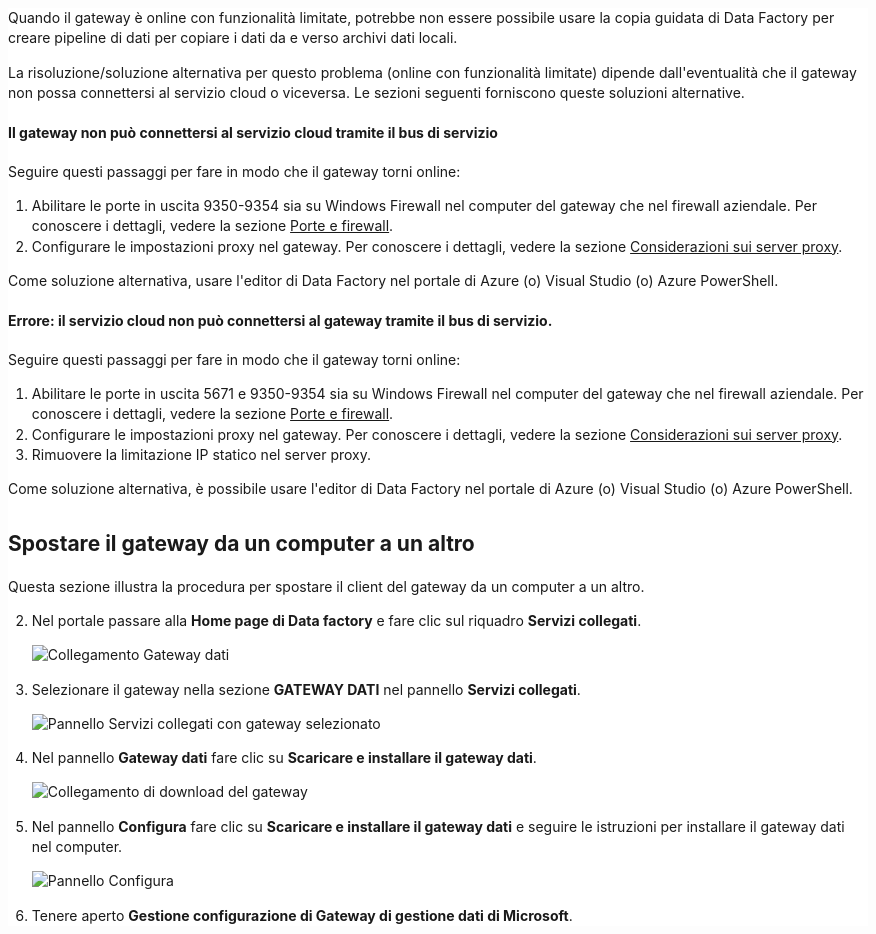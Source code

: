 Quando il gateway è online con funzionalità limitate, potrebbe non essere possibile usare la copia guidata di Data Factory per creare pipeline di dati per copiare i dati da e verso archivi dati locali.

La risoluzione/soluzione alternativa per questo problema (online con funzionalità limitate) dipende dall'eventualità che il gateway non possa connettersi al servizio cloud o viceversa. Le sezioni seguenti forniscono queste soluzioni alternative.

#### Il gateway non può connettersi al servizio cloud tramite il bus di servizio
Seguire questi passaggi per fare in modo che il gateway torni online:

1. Abilitare le porte in uscita 9350-9354 sia su Windows Firewall nel computer del gateway che nel firewall aziendale. Per conoscere i dettagli, vedere la sezione [Porte e firewall](#ports-and-firewall).
2. Configurare le impostazioni proxy nel gateway. Per conoscere i dettagli, vedere la sezione [Considerazioni sui server proxy](#proxy-server-considerations).

Come soluzione alternativa, usare l'editor di Data Factory nel portale di Azure (o) Visual Studio (o) Azure PowerShell.

#### Errore: il servizio cloud non può connettersi al gateway tramite il bus di servizio.
Seguire questi passaggi per fare in modo che il gateway torni online:
 
1. Abilitare le porte in uscita 5671 e 9350-9354 sia su Windows Firewall nel computer del gateway che nel firewall aziendale. Per conoscere i dettagli, vedere la sezione [Porte e firewall](#ports-and-firewall).
2. Configurare le impostazioni proxy nel gateway. Per conoscere i dettagli, vedere la sezione [Considerazioni sui server proxy](#proxy-server-considerations).
3. Rimuovere la limitazione IP statico nel server proxy.

Come soluzione alternativa, è possibile usare l'editor di Data Factory nel portale di Azure (o) Visual Studio (o) Azure PowerShell.
 
## Spostare il gateway da un computer a un altro
Questa sezione illustra la procedura per spostare il client del gateway da un computer a un altro.

2. Nel portale passare alla **Home page di Data factory** e fare clic sul riquadro **Servizi collegati**.

	![Collegamento Gateway dati](./media/data-factory-data-management-gateway/DataGatewaysLink.png)
3. Selezionare il gateway nella sezione **GATEWAY DATI** nel pannello **Servizi collegati**.
	
	![Pannello Servizi collegati con gateway selezionato](./media/data-factory-data-management-gateway/LinkedServiceBladeWithGateway.png) 
4. Nel pannello **Gateway dati** fare clic su **Scaricare e installare il gateway dati**.
	
	![Collegamento di download del gateway](./media/data-factory-data-management-gateway/DownloadGatewayLink.png) 
5. Nel pannello **Configura** fare clic su **Scaricare e installare il gateway dati** e seguire le istruzioni per installare il gateway dati nel computer.

	![Pannello Configura](./media/data-factory-data-management-gateway/ConfigureBlade.png) 
6. Tenere aperto **Gestione configurazione di Gateway di gestione dati di Microsoft**.
 